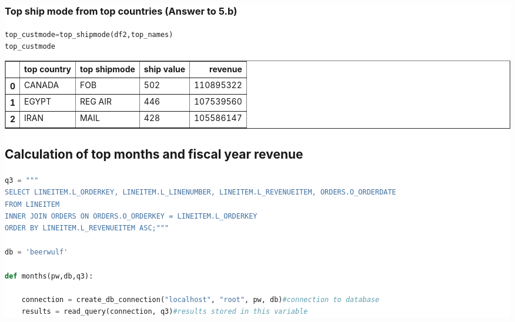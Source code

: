 ### Top ship mode from top countries (Answer to 5.b)


```python
top_custmode=top_shipmode(df2,top_names)
top_custmode
```




<div>

<table border="1" class="dataframe">
  <thead>
    <tr style="text-align: right;">
      <th></th>
      <th>top country</th>
      <th>top shipmode</th>
      <th>ship value</th>
      <th>revenue</th>
    </tr>
  </thead>
  <tbody>
    <tr>
      <th>0</th>
      <td>CANADA</td>
      <td>FOB</td>
      <td>502</td>
      <td>110895322</td>
    </tr>
    <tr>
      <th>1</th>
      <td>EGYPT</td>
      <td>REG AIR</td>
      <td>446</td>
      <td>107539560</td>
    </tr>
    <tr>
      <th>2</th>
      <td>IRAN</td>
      <td>MAIL</td>
      <td>428</td>
      <td>105586147</td>
    </tr>
  </tbody>
</table>
</div>



## Calculation of top months and fiscal year revenue


```python
q3 = """
SELECT LINEITEM.L_ORDERKEY, LINEITEM.L_LINENUMBER, LINEITEM.L_REVENUEITEM, ORDERS.O_ORDERDATE
FROM LINEITEM
INNER JOIN ORDERS ON ORDERS.O_ORDERKEY = LINEITEM.L_ORDERKEY
ORDER BY LINEITEM.L_REVENUEITEM ASC;"""

db = 'beerwulf'

def months(pw,db,q3):

    connection = create_db_connection("localhost", "root", pw, db)#connection to database
    results = read_query(connection, q3)#results stored in this variable

```